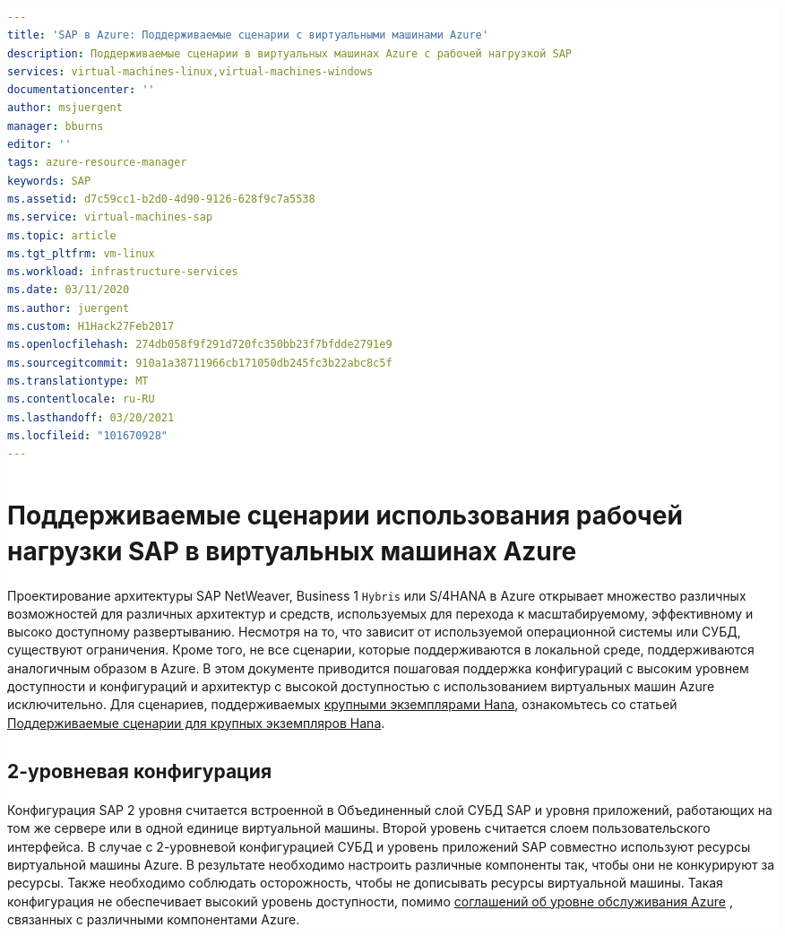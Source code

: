 ```yaml
---
title: 'SAP в Azure: Поддерживаемые сценарии с виртуальными машинами Azure'
description: Поддерживаемые сценарии в виртуальных машинах Azure с рабочей нагрузкой SAP
services: virtual-machines-linux,virtual-machines-windows
documentationcenter: ''
author: msjuergent
manager: bburns
editor: ''
tags: azure-resource-manager
keywords: SAP
ms.assetid: d7c59cc1-b2d0-4d90-9126-628f9c7a5538
ms.service: virtual-machines-sap
ms.topic: article
ms.tgt_pltfrm: vm-linux
ms.workload: infrastructure-services
ms.date: 03/11/2020
ms.author: juergent
ms.custom: H1Hack27Feb2017
ms.openlocfilehash: 274db058f9f291d720fc350bb23f7bfdde2791e9
ms.sourcegitcommit: 910a1a38711966cb171050db245fc3b22abc8c5f
ms.translationtype: MT
ms.contentlocale: ru-RU
ms.lasthandoff: 03/20/2021
ms.locfileid: "101670928"
---
```

# <a name="sap-workload-on-azure-virtual-machine-supported-scenarios"></a>Поддерживаемые сценарии использования рабочей нагрузки SAP в виртуальных машинах Azure
Проектирование архитектуры SAP NetWeaver, Business 1 `Hybris` или S/4HANA в Azure открывает множество различных возможностей для различных архитектур и средств, используемых для перехода к масштабируемому, эффективному и высоко доступному развертыванию. Несмотря на то, что зависит от используемой операционной системы или СУБД, существуют ограничения. Кроме того, не все сценарии, которые поддерживаются в локальной среде, поддерживаются аналогичным образом в Azure. В этом документе приводится пошаговая поддержка конфигураций с высоким уровнем доступности и конфигураций и архитектур с высокой доступностью с использованием виртуальных машин Azure исключительно. Для сценариев, поддерживаемых [крупными экземплярами Hana](./hana-overview-architecture.md), ознакомьтесь со статьей [Поддерживаемые сценарии для крупных экземпляров Hana](./hana-supported-scenario.md). 


## <a name="2-tier-configuration"></a>2-уровневая конфигурация
Конфигурация SAP 2 уровня считается встроенной в Объединенный слой СУБД SAP и уровня приложений, работающих на том же сервере или в одной единице виртуальной машины. Второй уровень считается слоем пользовательского интерфейса. В случае с 2-уровневой конфигурацией СУБД и уровень приложений SAP совместно используют ресурсы виртуальной машины Azure. В результате необходимо настроить различные компоненты так, чтобы они не конкурируют за ресурсы. Также необходимо соблюдать осторожность, чтобы не дописывать ресурсы виртуальной машины. Такая конфигурация не обеспечивает высокий уровень доступности, помимо [соглашений об уровне обслуживания Azure](https://azure.microsoft.com/support/legal/sla/) , связанных с различными компонентами Azure.

